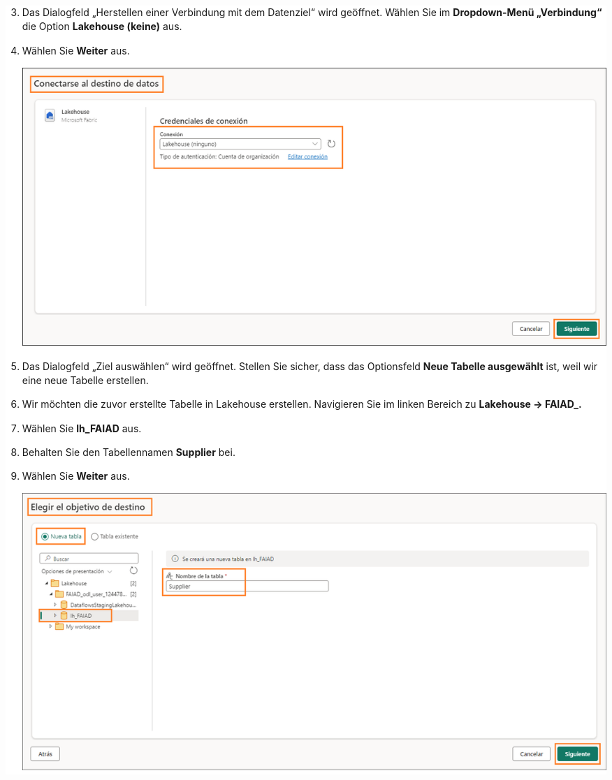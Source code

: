 3. Das Dialogfeld „Herstellen einer Verbindung mit dem Datenziel“ wird geöffnet. Wählen Sie im
**Dropdown-Menü „Verbindung“** die Option **Lakehouse (keine)** aus.

4. Wählen Sie **Weiter** aus.

    ![](../media/lab-04/image060.png)

5. Das Dialogfeld „Ziel auswählen“ wird geöffnet. Stellen Sie sicher, dass das Optionsfeld **Neue Tabelle ausgewählt** ist, weil wir eine neue Tabelle erstellen.

6. Wir möchten die zuvor erstellte Tabelle in Lakehouse erstellen. Navigieren Sie im linken Bereich zu **Lakehouse -> FAIAD_<Benutzername>.**

7. Wählen Sie **lh_FAIAD** aus.

8. Behalten Sie den Tabellennamen **Supplier** bei.
 
9. Wählen Sie **Weiter** aus.

   ![](../media/lab-04/image063gu.png)
